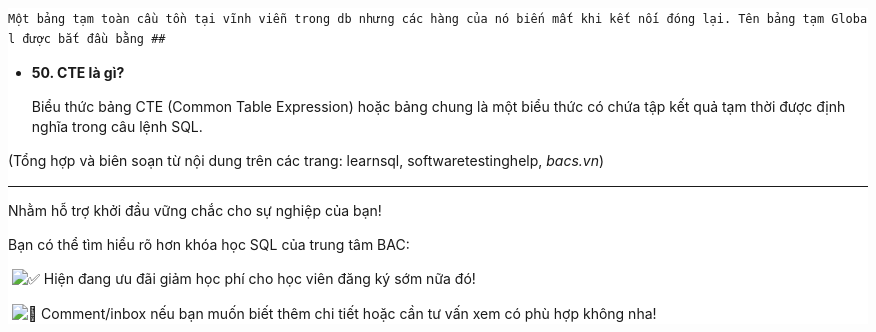     Một bảng tạm toàn cầu tồn tại vĩnh viễn trong db nhưng các hàng của nó biến mất khi kết nối đóng lại. Tên bảng tạm Global được bắt đầu bằng ##

- **50. CTE là gì?**

    Biểu thức bảng CTE (Common Table Expression) hoặc bảng chung là một biểu thức có chứa tập kết quả tạm thời được định nghĩa trong câu lệnh SQL.

(Tổng hợp và biên soạn từ nội dung trên các trang: learnsql, softwaretestinghelp, _bacs.vn_)

------

Nhằm hỗ trợ khởi đầu vững chắc cho sự nghiệp của bạn!

Bạn có thể tìm hiểu rõ hơn khóa học SQL của trung tâm BAC:

 ![✅](https://static.xx.fbcdn.net/images/emoji.php/v9/t33/1/16/2705.png) Hiện đang ưu đãi giảm học phí cho học viên đăng ký sớm nữa đó!

 ![📩](https://static.xx.fbcdn.net/images/emoji.php/v9/tc0/1/16/1f4e9.png) Comment/inbox nếu bạn muốn biết thêm chi tiết hoặc cần tư vấn xem có phù hợp không nha!